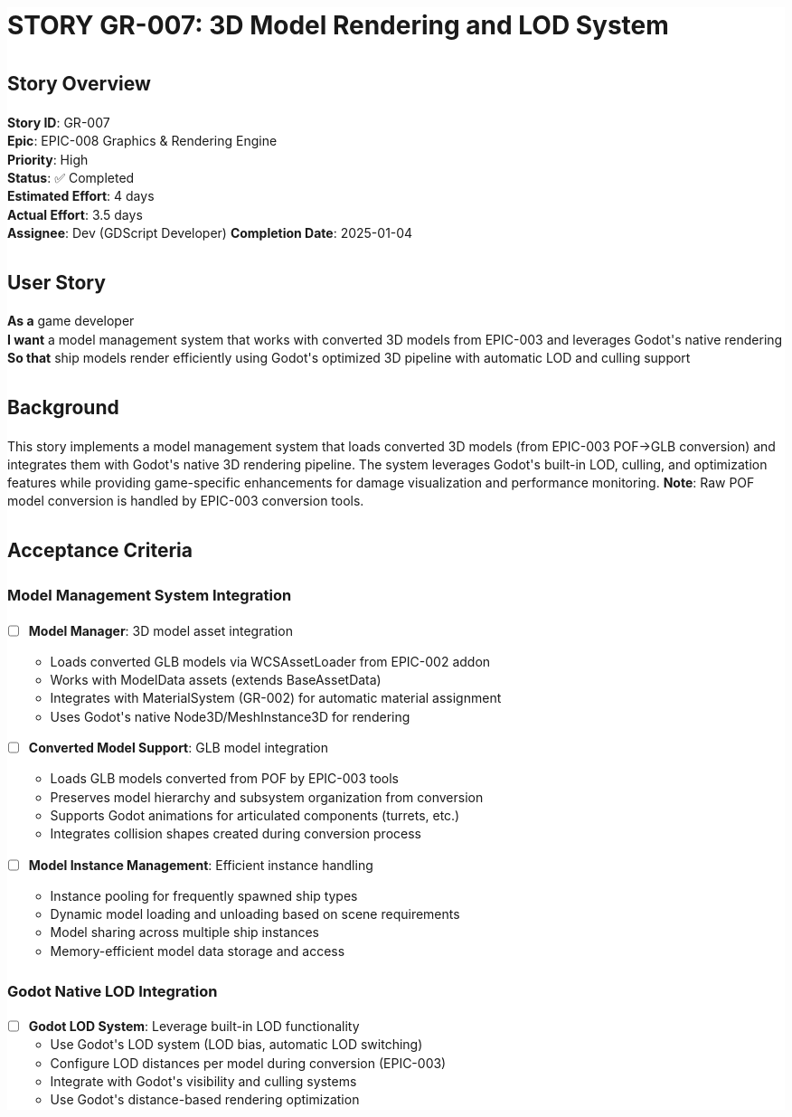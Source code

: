 # STORY GR-007: 3D Model Rendering and LOD System

## Story Overview
**Story ID**: GR-007  
**Epic**: EPIC-008 Graphics & Rendering Engine  
**Priority**: High  
**Status**: ✅ Completed  
**Estimated Effort**: 4 days  
**Actual Effort**: 3.5 days  
**Assignee**: Dev (GDScript Developer)
**Completion Date**: 2025-01-04

## User Story
**As a** game developer  
**I want** a model management system that works with converted 3D models from EPIC-003 and leverages Godot's native rendering  
**So that** ship models render efficiently using Godot's optimized 3D pipeline with automatic LOD and culling support

## Background
This story implements a model management system that loads converted 3D models (from EPIC-003 POF→GLB conversion) and integrates them with Godot's native 3D rendering pipeline. The system leverages Godot's built-in LOD, culling, and optimization features while providing game-specific enhancements for damage visualization and performance monitoring. **Note**: Raw POF model conversion is handled by EPIC-003 conversion tools.

## Acceptance Criteria

### Model Management System Integration
- [ ] **Model Manager**: 3D model asset integration
  - Loads converted GLB models via WCSAssetLoader from EPIC-002 addon
  - Works with ModelData assets (extends BaseAssetData)
  - Integrates with MaterialSystem (GR-002) for automatic material assignment
  - Uses Godot's native Node3D/MeshInstance3D for rendering

- [ ] **Converted Model Support**: GLB model integration
  - Loads GLB models converted from POF by EPIC-003 tools
  - Preserves model hierarchy and subsystem organization from conversion
  - Supports Godot animations for articulated components (turrets, etc.)
  - Integrates collision shapes created during conversion process

- [ ] **Model Instance Management**: Efficient instance handling
  - Instance pooling for frequently spawned ship types
  - Dynamic model loading and unloading based on scene requirements
  - Model sharing across multiple ship instances
  - Memory-efficient model data storage and access

### Godot Native LOD Integration
- [ ] **Godot LOD System**: Leverage built-in LOD functionality
  - Use Godot's LOD system (LOD bias, automatic LOD switching)
  - Configure LOD distances per model during conversion (EPIC-003)
  - Integrate with Godot's visibility and culling systems
  - Use Godot's distance-based rendering optimization
